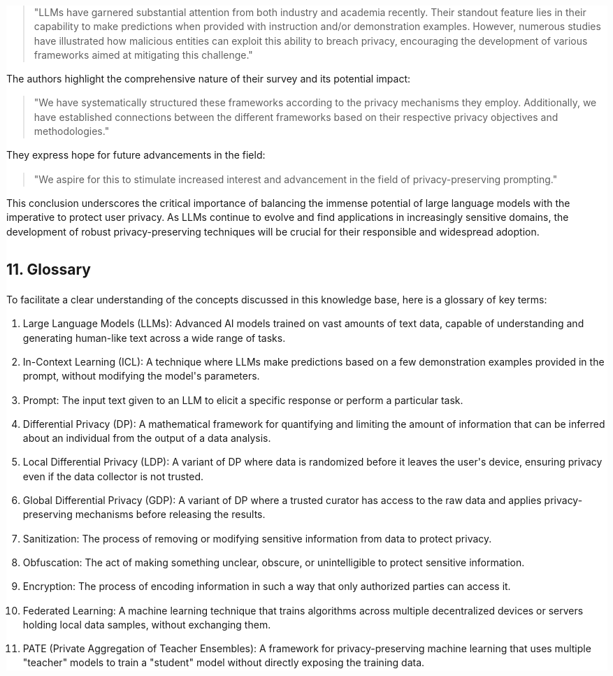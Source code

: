 > "LLMs have garnered substantial attention from both industry and academia recently. Their standout feature lies in their capability to make predictions when provided with instruction and/or demonstration examples. However, numerous studies have illustrated how malicious entities can exploit this ability to breach privacy, encouraging the development of various frameworks aimed at mitigating this challenge."

The authors highlight the comprehensive nature of their survey and its potential impact:

> "We have systematically structured these frameworks according to the privacy mechanisms they employ. Additionally, we have established connections between the different frameworks based on their respective privacy objectives and methodologies."

They express hope for future advancements in the field:

> "We aspire for this to stimulate increased interest and advancement in the field of privacy-preserving prompting."

This conclusion underscores the critical importance of balancing the immense potential of large language models with the imperative to protect user privacy. As LLMs continue to evolve and find applications in increasingly sensitive domains, the development of robust privacy-preserving techniques will be crucial for their responsible and widespread adoption.

## 11. Glossary

To facilitate a clear understanding of the concepts discussed in this knowledge base, here is a glossary of key terms:

1. Large Language Models (LLMs): Advanced AI models trained on vast amounts of text data, capable of understanding and generating human-like text across a wide range of tasks.

2. In-Context Learning (ICL): A technique where LLMs make predictions based on a few demonstration examples provided in the prompt, without modifying the model's parameters.

3. Prompt: The input text given to an LLM to elicit a specific response or perform a particular task.

4. Differential Privacy (DP): A mathematical framework for quantifying and limiting the amount of information that can be inferred about an individual from the output of a data analysis.

5. Local Differential Privacy (LDP): A variant of DP where data is randomized before it leaves the user's device, ensuring privacy even if the data collector is not trusted.

6. Global Differential Privacy (GDP): A variant of DP where a trusted curator has access to the raw data and applies privacy-preserving mechanisms before releasing the results.

7. Sanitization: The process of removing or modifying sensitive information from data to protect privacy.

8. Obfuscation: The act of making something unclear, obscure, or unintelligible to protect sensitive information.

9. Encryption: The process of encoding information in such a way that only authorized parties can access it.

10. Federated Learning: A machine learning technique that trains algorithms across multiple decentralized devices or servers holding local data samples, without exchanging them.

11. PATE (Private Aggregation of Teacher Ensembles): A framework for privacy-preserving machine learning that uses multiple "teacher" models to train a "student" model without directly exposing the training data.
